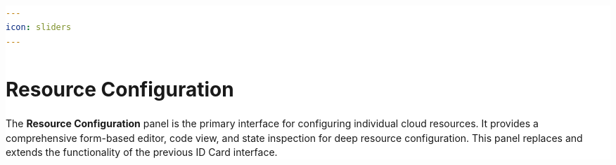 ```yaml
---
icon: sliders
---
```


# Resource Configuration

The **Resource Configuration** panel is the primary interface for configuring individual cloud resources. It provides a comprehensive form-based editor, code view, and state inspection for deep resource configuration. This panel replaces and extends the functionality of the previous ID Card interface.

